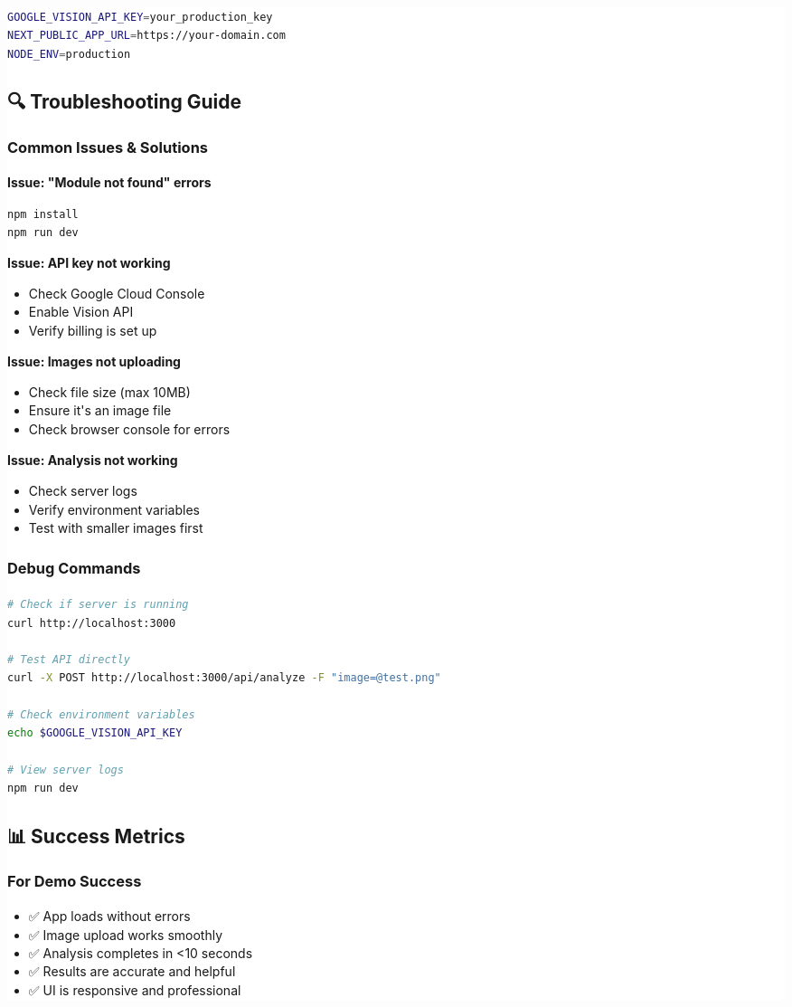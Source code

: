 ```bash
GOOGLE_VISION_API_KEY=your_production_key
NEXT_PUBLIC_APP_URL=https://your-domain.com
NODE_ENV=production
```

## 🔍 Troubleshooting Guide

### Common Issues & Solutions

**Issue: "Module not found" errors**
```bash
npm install
npm run dev
```

**Issue: API key not working**
- Check Google Cloud Console
- Enable Vision API
- Verify billing is set up

**Issue: Images not uploading**
- Check file size (max 10MB)
- Ensure it's an image file
- Check browser console for errors

**Issue: Analysis not working**
- Check server logs
- Verify environment variables
- Test with smaller images first

### Debug Commands

```bash
# Check if server is running
curl http://localhost:3000

# Test API directly
curl -X POST http://localhost:3000/api/analyze -F "image=@test.png"

# Check environment variables
echo $GOOGLE_VISION_API_KEY

# View server logs
npm run dev
```

## 📊 Success Metrics

### For Demo Success
- ✅ App loads without errors
- ✅ Image upload works smoothly
- ✅ Analysis completes in <10 seconds
- ✅ Results are accurate and helpful
- ✅ UI is responsive and professional
